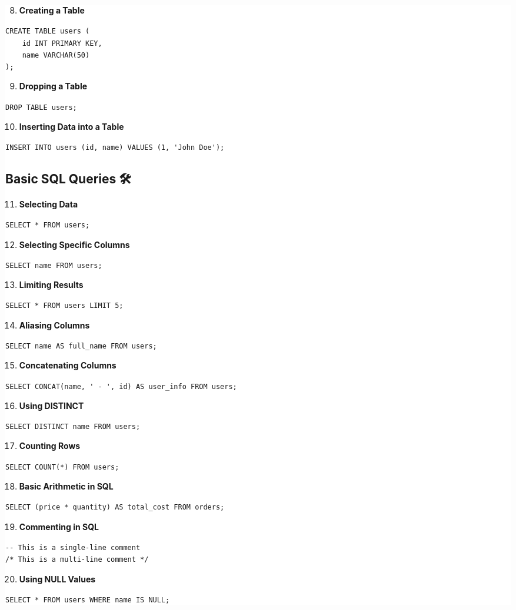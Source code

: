 8. **Creating a Table**

```
CREATE TABLE users (
    id INT PRIMARY KEY,
    name VARCHAR(50)
);
```
9. **Dropping a Table**

```
DROP TABLE users;
```
10. **Inserting Data into a Table**

```
INSERT INTO users (id, name) VALUES (1, 'John Doe');
```
## Basic SQL Queries 🛠️
11. **Selecting Data**

```
SELECT * FROM users;
```
12. **Selecting Specific Columns**
```
SELECT name FROM users;
```
13. **Limiting Results**
```
SELECT * FROM users LIMIT 5;
```
14. **Aliasing Columns**

```
SELECT name AS full_name FROM users;
```
15. **Concatenating Columns**
```
SELECT CONCAT(name, ' - ', id) AS user_info FROM users;
```
16. **Using DISTINCT**
```
SELECT DISTINCT name FROM users;
```
17. **Counting Rows**
```
SELECT COUNT(*) FROM users;
```
18. **Basic Arithmetic in SQL**
```
SELECT (price * quantity) AS total_cost FROM orders;
```
19. **Commenting in SQL**

```
-- This is a single-line comment
/* This is a multi-line comment */
```
20. **Using NULL Values**
```
SELECT * FROM users WHERE name IS NULL;
```
